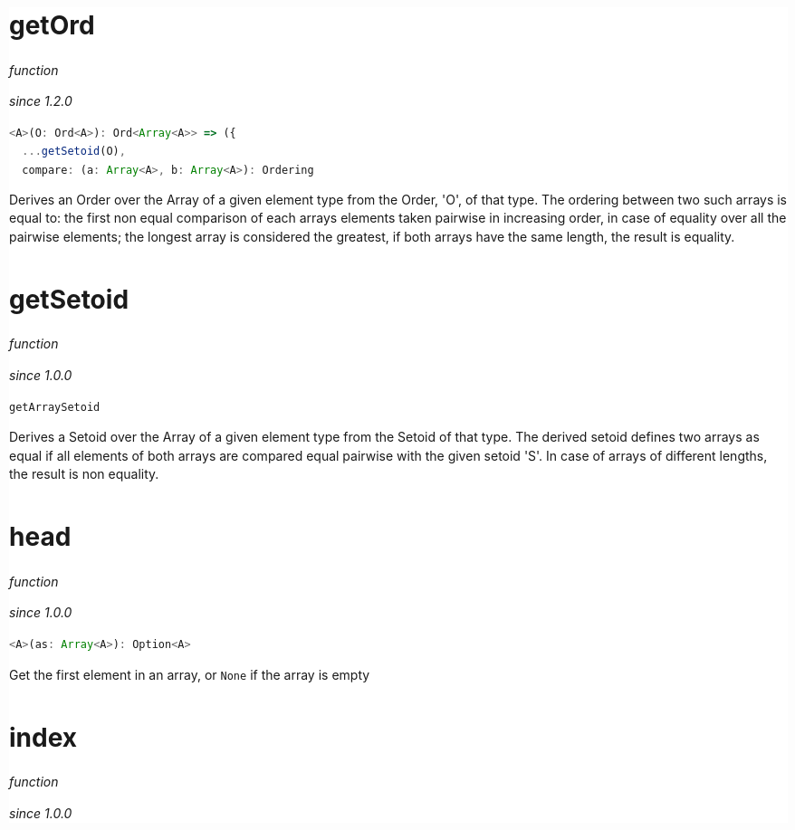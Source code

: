 # getOrd

_function_

_since 1.2.0_

```ts
<A>(O: Ord<A>): Ord<Array<A>> => ({
  ...getSetoid(O),
  compare: (a: Array<A>, b: Array<A>): Ordering
```

Derives an Order over the Array of a given element type from the Order, 'O', of that type. The ordering between two
such arrays is equal to: the first non equal comparison of each arrays elements taken pairwise in increasing order,
in case of equality over all the pairwise elements; the longest array is considered the greatest, if both arrays have
the same length, the result is equality.

# getSetoid

_function_

_since 1.0.0_

```ts
getArraySetoid
```

Derives a Setoid over the Array of a given element type from the Setoid of that type. The derived setoid defines two
arrays as equal if all elements of both arrays are compared equal pairwise with the given setoid 'S'. In case of
arrays of different lengths, the result is non equality.

# head

_function_

_since 1.0.0_

```ts
<A>(as: Array<A>): Option<A>
```

Get the first element in an array, or `None` if the array is empty

# index

_function_

_since 1.0.0_
